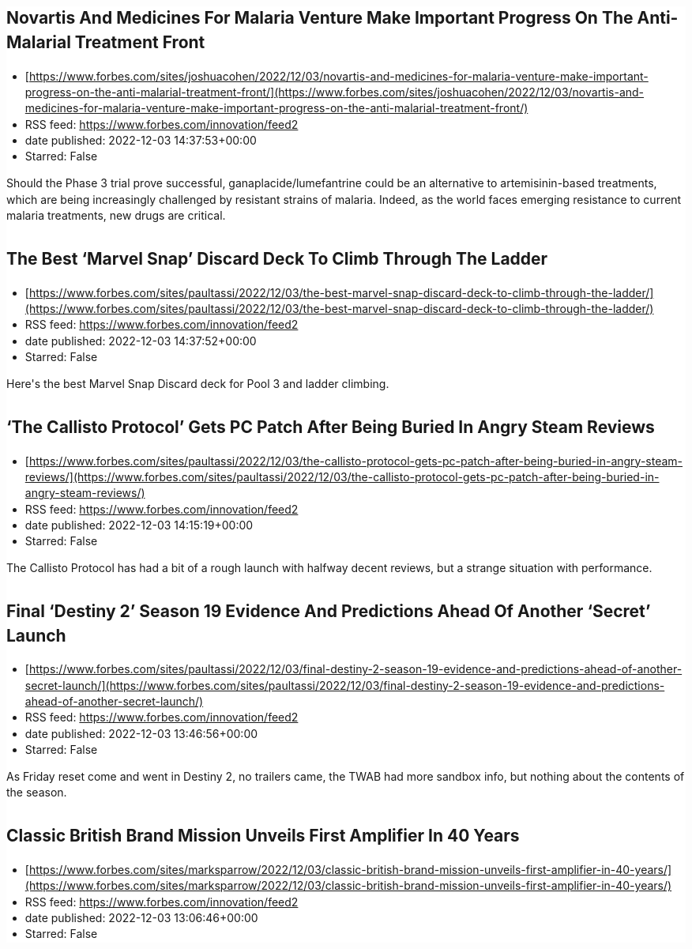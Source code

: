 ## Novartis And Medicines For Malaria Venture Make Important Progress On The Anti-Malarial Treatment Front
 - [https://www.forbes.com/sites/joshuacohen/2022/12/03/novartis-and-medicines-for-malaria-venture-make-important-progress-on-the-anti-malarial-treatment-front/](https://www.forbes.com/sites/joshuacohen/2022/12/03/novartis-and-medicines-for-malaria-venture-make-important-progress-on-the-anti-malarial-treatment-front/)
 - RSS feed: https://www.forbes.com/innovation/feed2
 - date published: 2022-12-03 14:37:53+00:00
 - Starred: False

Should the Phase 3 trial prove successful, ganaplacide/lumefantrine could be an alternative to artemisinin-based treatments, which are being increasingly challenged by resistant strains of malaria. Indeed, as the world faces emerging resistance to current malaria treatments, new drugs are critical.

## The Best ‘Marvel Snap’ Discard Deck To Climb Through The Ladder
 - [https://www.forbes.com/sites/paultassi/2022/12/03/the-best-marvel-snap-discard-deck-to-climb-through-the-ladder/](https://www.forbes.com/sites/paultassi/2022/12/03/the-best-marvel-snap-discard-deck-to-climb-through-the-ladder/)
 - RSS feed: https://www.forbes.com/innovation/feed2
 - date published: 2022-12-03 14:37:52+00:00
 - Starred: False

Here's the best Marvel Snap Discard deck for Pool 3 and ladder climbing.

## ‘The Callisto Protocol’ Gets PC Patch After Being Buried In Angry Steam Reviews
 - [https://www.forbes.com/sites/paultassi/2022/12/03/the-callisto-protocol-gets-pc-patch-after-being-buried-in-angry-steam-reviews/](https://www.forbes.com/sites/paultassi/2022/12/03/the-callisto-protocol-gets-pc-patch-after-being-buried-in-angry-steam-reviews/)
 - RSS feed: https://www.forbes.com/innovation/feed2
 - date published: 2022-12-03 14:15:19+00:00
 - Starred: False

The Callisto Protocol has had a bit of a rough launch with halfway decent reviews, but a strange situation with performance.

## Final ‘Destiny 2’ Season 19 Evidence And Predictions Ahead Of Another ‘Secret’ Launch
 - [https://www.forbes.com/sites/paultassi/2022/12/03/final-destiny-2-season-19-evidence-and-predictions-ahead-of-another-secret-launch/](https://www.forbes.com/sites/paultassi/2022/12/03/final-destiny-2-season-19-evidence-and-predictions-ahead-of-another-secret-launch/)
 - RSS feed: https://www.forbes.com/innovation/feed2
 - date published: 2022-12-03 13:46:56+00:00
 - Starred: False

As Friday reset come and went in Destiny 2, no trailers came, the TWAB had more sandbox info, but nothing about the contents of the season.

## Classic British Brand Mission Unveils First Amplifier In 40 Years
 - [https://www.forbes.com/sites/marksparrow/2022/12/03/classic-british-brand-mission-unveils-first-amplifier-in-40-years/](https://www.forbes.com/sites/marksparrow/2022/12/03/classic-british-brand-mission-unveils-first-amplifier-in-40-years/)
 - RSS feed: https://www.forbes.com/innovation/feed2
 - date published: 2022-12-03 13:06:46+00:00
 - Starred: False
